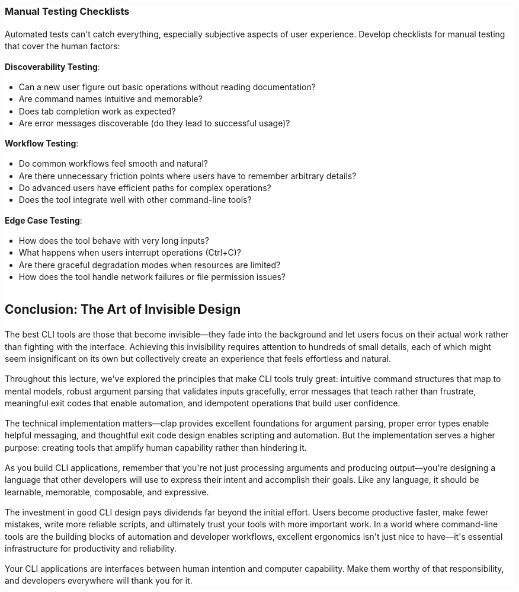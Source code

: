 ### Manual Testing Checklists

Automated tests can't catch everything, especially subjective aspects of user experience. Develop checklists for manual testing that cover the human factors:

**Discoverability Testing**:
- Can a new user figure out basic operations without reading documentation?
- Are command names intuitive and memorable?
- Does tab completion work as expected?
- Are error messages discoverable (do they lead to successful usage)?

**Workflow Testing**:
- Do common workflows feel smooth and natural?
- Are there unnecessary friction points where users have to remember arbitrary details?
- Do advanced users have efficient paths for complex operations?
- Does the tool integrate well with other command-line tools?

**Edge Case Testing**:
- How does the tool behave with very long inputs?
- What happens when users interrupt operations (Ctrl+C)?
- Are there graceful degradation modes when resources are limited?
- How does the tool handle network failures or file permission issues?

## Conclusion: The Art of Invisible Design

The best CLI tools are those that become invisible—they fade into the background and let users focus on their actual work rather than fighting with the interface. Achieving this invisibility requires attention to hundreds of small details, each of which might seem insignificant on its own but collectively create an experience that feels effortless and natural.

Throughout this lecture, we've explored the principles that make CLI tools truly great: intuitive command structures that map to mental models, robust argument parsing that validates inputs gracefully, error messages that teach rather than frustrate, meaningful exit codes that enable automation, and idempotent operations that build user confidence.

The technical implementation matters—clap provides excellent foundations for argument parsing, proper error types enable helpful messaging, and thoughtful exit code design enables scripting and automation. But the implementation serves a higher purpose: creating tools that amplify human capability rather than hindering it.

As you build CLI applications, remember that you're not just processing arguments and producing output—you're designing a language that other developers will use to express their intent and accomplish their goals. Like any language, it should be learnable, memorable, composable, and expressive.

The investment in good CLI design pays dividends far beyond the initial effort. Users become productive faster, make fewer mistakes, write more reliable scripts, and ultimately trust your tools with more important work. In a world where command-line tools are the building blocks of automation and developer workflows, excellent ergonomics isn't just nice to have—it's essential infrastructure for productivity and reliability.

Your CLI applications are interfaces between human intention and computer capability. Make them worthy of that responsibility, and developers everywhere will thank you for it.